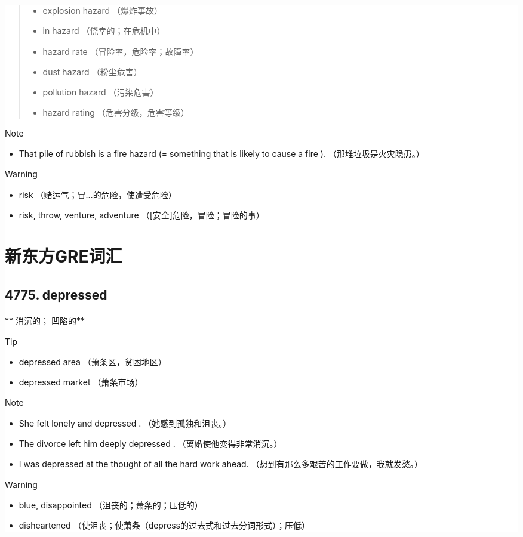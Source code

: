 >
> - explosion hazard （爆炸事故）
>
> - in hazard （侥幸的；在危机中）
>
> - hazard rate （冒险率，危险率；故障率）
>
> - dust hazard （粉尘危害）
>
> - pollution hazard （污染危害）
>
> - hazard rating （危害分级，危害等级）
>

> [!NOTE]
>
> - That pile of rubbish is a fire hazard (= something that is likely to cause a fire ). （那堆垃圾是火灾隐患。）
>

> [!WARNING]
>
> - risk （赌运气；冒…的危险，使遭受危险）
>
> - risk, throw, venture, adventure （[安全]危险，冒险；冒险的事）
>

# 新东方GRE词汇

## 4775. depressed

** 消沉的； 凹陷的**

> [!TIP]
>
> - depressed area （萧条区，贫困地区）
>
> - depressed market （萧条市场）
>

> [!NOTE]
>
> - She felt lonely and depressed . （她感到孤独和沮丧。）
>
> - The divorce left him deeply depressed . （离婚使他变得非常消沉。）
>
> - I was depressed at the thought of all the hard work ahead. （想到有那么多艰苦的工作要做，我就发愁。）
>

> [!WARNING]
>
> - blue, disappointed （沮丧的；萧条的；压低的）
>
> - disheartened （使沮丧；使萧条（depress的过去式和过去分词形式）；压低）
>

